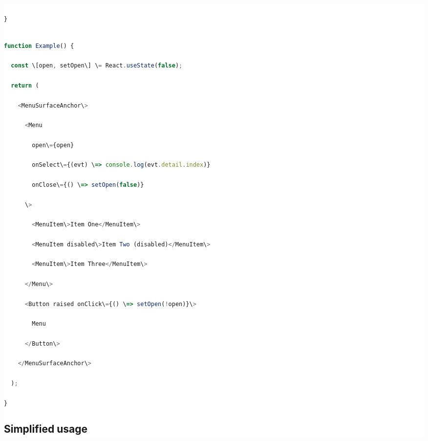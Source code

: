 ```js

}


```

```js

function Example() {

  const \[open, setOpen\] \= React.useState(false);

  return (

    <MenuSurfaceAnchor\>

      <Menu

        open\={open}

        onSelect\={(evt) \=> console.log(evt.detail.index)}

        onClose\={() \=> setOpen(false)}

      \>

        <MenuItem\>Item One</MenuItem\>

        <MenuItem disabled\>Item Two (disabled)</MenuItem\>

        <MenuItem\>Item Three</MenuItem\>

      </Menu\>

      <Button raised onClick\={() \=> setOpen(!open)}\>

        Menu

      </Button\>

    </MenuSurfaceAnchor\>

  );

}


```

Simplified usage
----------------
